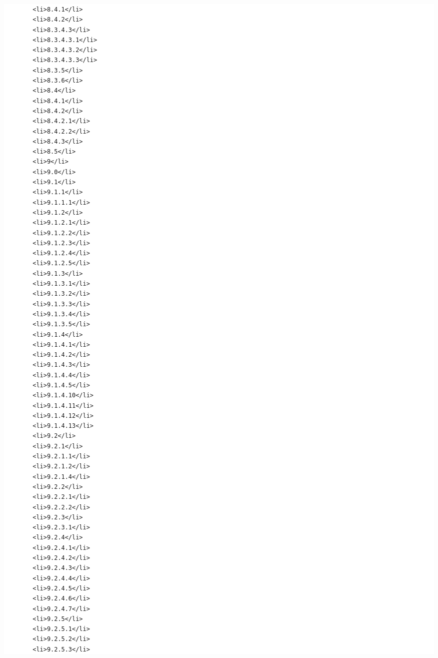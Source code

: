 			<li>8.4.1</li>
			<li>8.4.2</li>
			<li>8.3.4.3</li>
			<li>8.3.4.3.1</li>
			<li>8.3.4.3.2</li>
			<li>8.3.4.3.3</li>
			<li>8.3.5</li>
			<li>8.3.6</li>
			<li>8.4</li>
			<li>8.4.1</li>
			<li>8.4.2</li>
			<li>8.4.2.1</li>
			<li>8.4.2.2</li>
			<li>8.4.3</li>
			<li>8.5</li>
			<li>9</li>
			<li>9.0</li>
			<li>9.1</li>
			<li>9.1.1</li>
			<li>9.1.1.1</li>
			<li>9.1.2</li>
			<li>9.1.2.1</li>
			<li>9.1.2.2</li>
			<li>9.1.2.3</li>
			<li>9.1.2.4</li>
			<li>9.1.2.5</li>
			<li>9.1.3</li>
			<li>9.1.3.1</li>
			<li>9.1.3.2</li>
			<li>9.1.3.3</li>
			<li>9.1.3.4</li>
			<li>9.1.3.5</li>
			<li>9.1.4</li>
			<li>9.1.4.1</li>
			<li>9.1.4.2</li>
			<li>9.1.4.3</li>
			<li>9.1.4.4</li>
			<li>9.1.4.5</li>
			<li>9.1.4.10</li>
			<li>9.1.4.11</li>
			<li>9.1.4.12</li>
			<li>9.1.4.13</li>
			<li>9.2</li>
			<li>9.2.1</li>
			<li>9.2.1.1</li>
			<li>9.2.1.2</li>
			<li>9.2.1.4</li>
			<li>9.2.2</li>
			<li>9.2.2.1</li>
			<li>9.2.2.2</li>
			<li>9.2.3</li>
			<li>9.2.3.1</li>
			<li>9.2.4</li>
			<li>9.2.4.1</li>
			<li>9.2.4.2</li>
			<li>9.2.4.3</li>
			<li>9.2.4.4</li>
			<li>9.2.4.5</li>
			<li>9.2.4.6</li>
			<li>9.2.4.7</li>
			<li>9.2.5</li>
			<li>9.2.5.1</li>
			<li>9.2.5.2</li>
			<li>9.2.5.3</li>